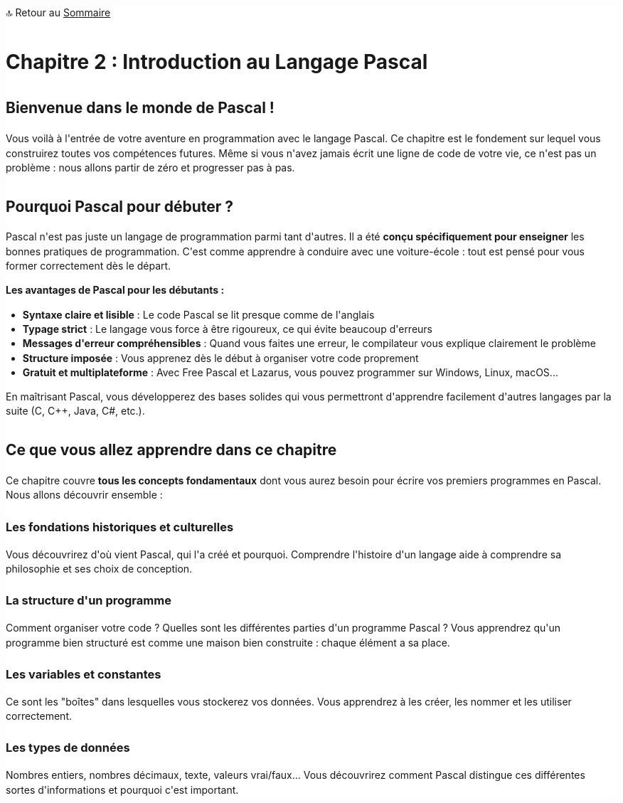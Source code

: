 🔝 Retour au [Sommaire](/SOMMAIRE.md)

# Chapitre 2 : Introduction au Langage Pascal

## Bienvenue dans le monde de Pascal !

Vous voilà à l'entrée de votre aventure en programmation avec le langage Pascal. Ce chapitre est le fondement sur lequel vous construirez toutes vos compétences futures. Même si vous n'avez jamais écrit une ligne de code de votre vie, ce n'est pas un problème : nous allons partir de zéro et progresser pas à pas.

## Pourquoi Pascal pour débuter ?

Pascal n'est pas juste un langage de programmation parmi tant d'autres. Il a été **conçu spécifiquement pour enseigner** les bonnes pratiques de programmation. C'est comme apprendre à conduire avec une voiture-école : tout est pensé pour vous former correctement dès le départ.

**Les avantages de Pascal pour les débutants :**

- **Syntaxe claire et lisible** : Le code Pascal se lit presque comme de l'anglais
- **Typage strict** : Le langage vous force à être rigoureux, ce qui évite beaucoup d'erreurs
- **Messages d'erreur compréhensibles** : Quand vous faites une erreur, le compilateur vous explique clairement le problème
- **Structure imposée** : Vous apprenez dès le début à organiser votre code proprement
- **Gratuit et multiplateforme** : Avec Free Pascal et Lazarus, vous pouvez programmer sur Windows, Linux, macOS...

En maîtrisant Pascal, vous développerez des bases solides qui vous permettront d'apprendre facilement d'autres langages par la suite (C, C++, Java, C#, etc.).

## Ce que vous allez apprendre dans ce chapitre

Ce chapitre couvre **tous les concepts fondamentaux** dont vous aurez besoin pour écrire vos premiers programmes en Pascal. Nous allons découvrir ensemble :

### Les fondations historiques et culturelles
Vous découvrirez d'où vient Pascal, qui l'a créé et pourquoi. Comprendre l'histoire d'un langage aide à comprendre sa philosophie et ses choix de conception.

### La structure d'un programme
Comment organiser votre code ? Quelles sont les différentes parties d'un programme Pascal ? Vous apprendrez qu'un programme bien structuré est comme une maison bien construite : chaque élément a sa place.

### Les variables et constantes
Ce sont les "boîtes" dans lesquelles vous stockerez vos données. Vous apprendrez à les créer, les nommer et les utiliser correctement.

### Les types de données
Nombres entiers, nombres décimaux, texte, valeurs vrai/faux... Vous découvrirez comment Pascal distingue ces différentes sortes d'informations et pourquoi c'est important.
